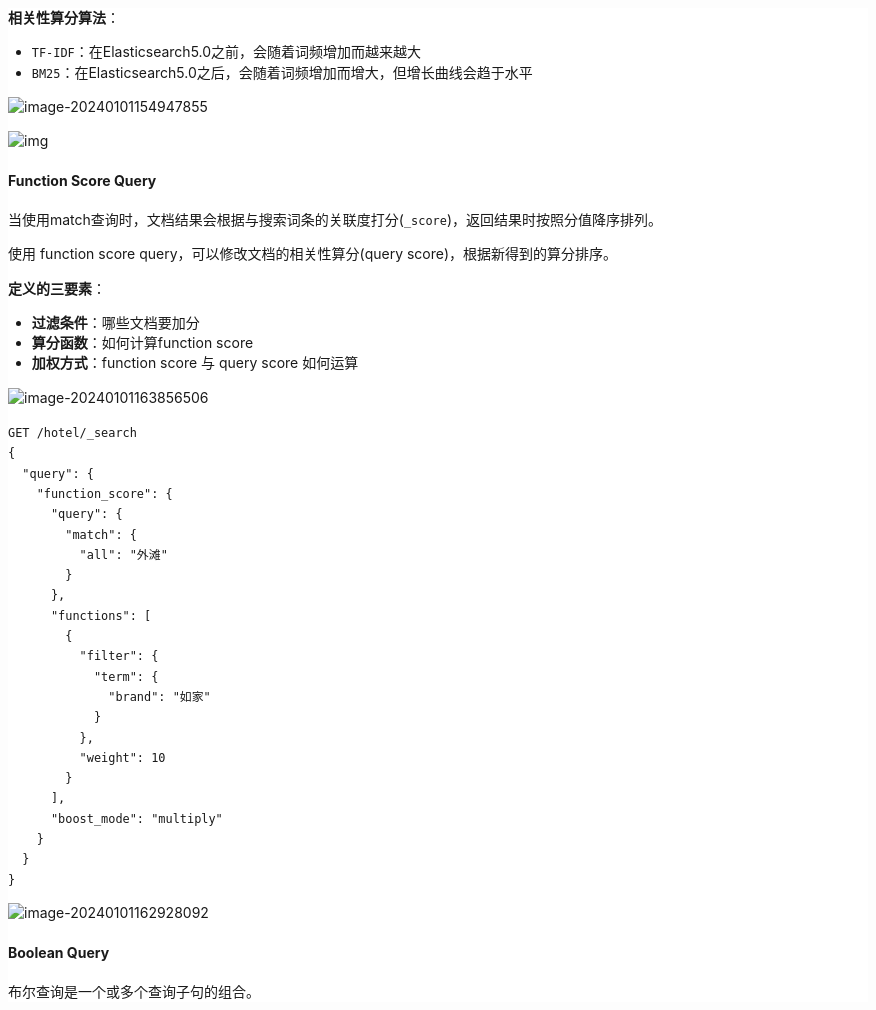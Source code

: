 **相关性算分算法**：

- `TF-IDF`：在Elasticsearch5.0之前，会随着词频增加而越来越大
- `BM25`：在Elasticsearch5.0之后，会随着词频增加而增大，但增长曲线会趋于水平

![image-20240101154947855](https://cdn.jsdelivr.net/gh/letengzz/tc2/img202404091749188.png)

![img](https://cdn.jsdelivr.net/gh/letengzz/tc2/img202404091749760.jpeg)

#### Function Score Query

当使用match查询时，文档结果会根据与搜索词条的关联度打分(`_score`)，返回结果时按照分值降序排列。

使用 function score query，可以修改文档的相关性算分(query score)，根据新得到的算分排序。

**定义的三要素**：

- **过滤条件**：哪些文档要加分
- **算分函数**：如何计算function score
- **加权方式**：function score 与 query score 如何运算

![image-20240101163856506](https://cdn.jsdelivr.net/gh/letengzz/tc2/img202401011638929.png)

```
GET /hotel/_search
{
  "query": {
    "function_score": {
      "query": {
        "match": {
          "all": "外滩"
        }
      },
      "functions": [
        {
          "filter": {
            "term": {
              "brand": "如家"
            }
          },
          "weight": 10
        }
      ],
      "boost_mode": "multiply"
    }
  }
}
```

![image-20240101162928092](https://cdn.jsdelivr.net/gh/letengzz/tc2/img202401011629069.png)

#### Boolean Query

布尔查询是一个或多个查询子句的组合。
